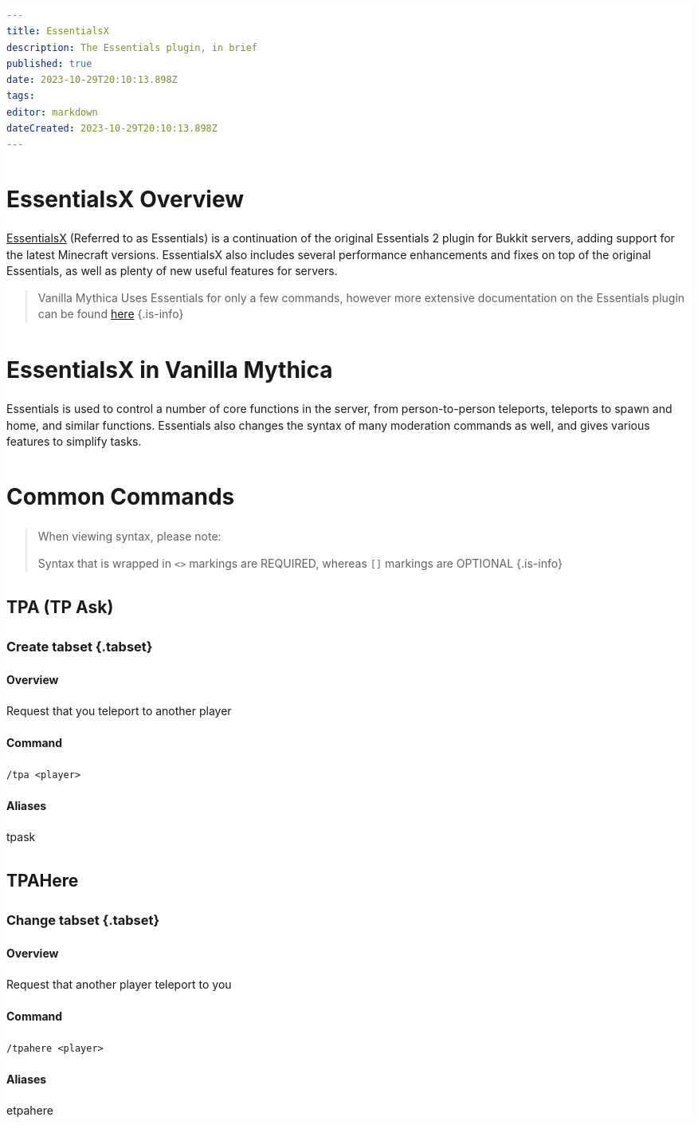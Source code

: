 ```yaml
---
title: EssentialsX
description: The Essentials plugin, in brief
published: true
date: 2023-10-29T20:10:13.898Z
tags: 
editor: markdown
dateCreated: 2023-10-29T20:10:13.898Z
---
```


# EssentialsX Overview
[EssentialsX](https://www.spigotmc.org/resources/essentialsx.9089/) (Referred to as Essentials) is a continuation of the original Essentials 2 plugin for Bukkit servers, adding support for the latest Minecraft versions. EssentialsX also includes several performance enhancements and fixes on top of the original Essentials, as well as plenty of new useful features for servers.

> Vanilla Mythica Uses Essentials for only a few commands, however more extensive documentation on the Essentials plugin can be found [here](https://essinfo.xeya.me/commands.html)
{.is-info}

# EssentialsX in Vanilla Mythica
Essentials is used to control a number of core functions in the server, from person-to-person teleports, teleports to spawn and home, and similar functions. Essentials also changes the syntax of many moderation commands as well, and gives various features to simplify tasks.

# Common Commands
> When viewing syntax, please note:
> 
> Syntax that is wrapped in `<>` markings are REQUIRED, whereas `[]` markings are OPTIONAL
{.is-info}

## TPA (TP Ask)
### Create tabset {.tabset}
#### Overview
Request that you teleport to another player
#### Command
`/tpa <player>`
#### Aliases
tpask

## TPAHere
### Change tabset {.tabset}
#### Overview
Request that another player teleport to you
#### Command
`/tpahere <player>`
#### Aliases
etpahere
